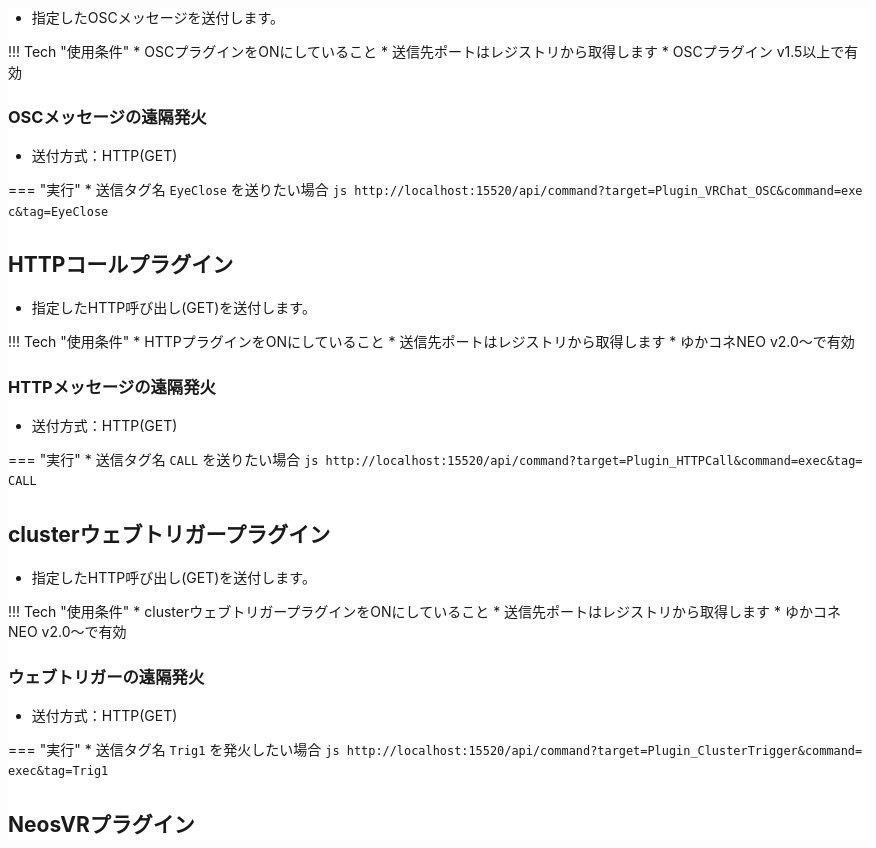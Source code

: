 * 指定したOSCメッセージを送付します。

!!! Tech "使用条件"
    * OSCプラグインをONにしていること
    * 送信先ポートはレジストリから取得します
    * OSCプラグイン v1.5以上で有効

### OSCメッセージの遠隔発火

* 送付方式：HTTP(GET)

=== "実行"
    * 送信タグ名 ``EyeClose`` を送りたい場合
    ```js
        http://localhost:15520/api/command?target=Plugin_VRChat_OSC&command=exec&tag=EyeClose
    ```

## HTTPコールプラグイン

* 指定したHTTP呼び出し(GET)を送付します。

!!! Tech "使用条件"
    * HTTPプラグインをONにしていること
    * 送信先ポートはレジストリから取得します
    * ゆかコネNEO v2.0～で有効

### HTTPメッセージの遠隔発火

* 送付方式：HTTP(GET)

=== "実行"
    * 送信タグ名 ``CALL`` を送りたい場合
    ```js
        http://localhost:15520/api/command?target=Plugin_HTTPCall&command=exec&tag=CALL
    ```
## clusterウェブトリガープラグイン

* 指定したHTTP呼び出し(GET)を送付します。

!!! Tech "使用条件"
    * clusterウェブトリガープラグインをONにしていること
    * 送信先ポートはレジストリから取得します
    * ゆかコネNEO v2.0～で有効

### ウェブトリガーの遠隔発火

* 送付方式：HTTP(GET)

=== "実行"
    * 送信タグ名 ``Trig1`` を発火したい場合
    ```js
        http://localhost:15520/api/command?target=Plugin_ClusterTrigger&command=exec&tag=Trig1
    ```
## NeosVRプラグイン
